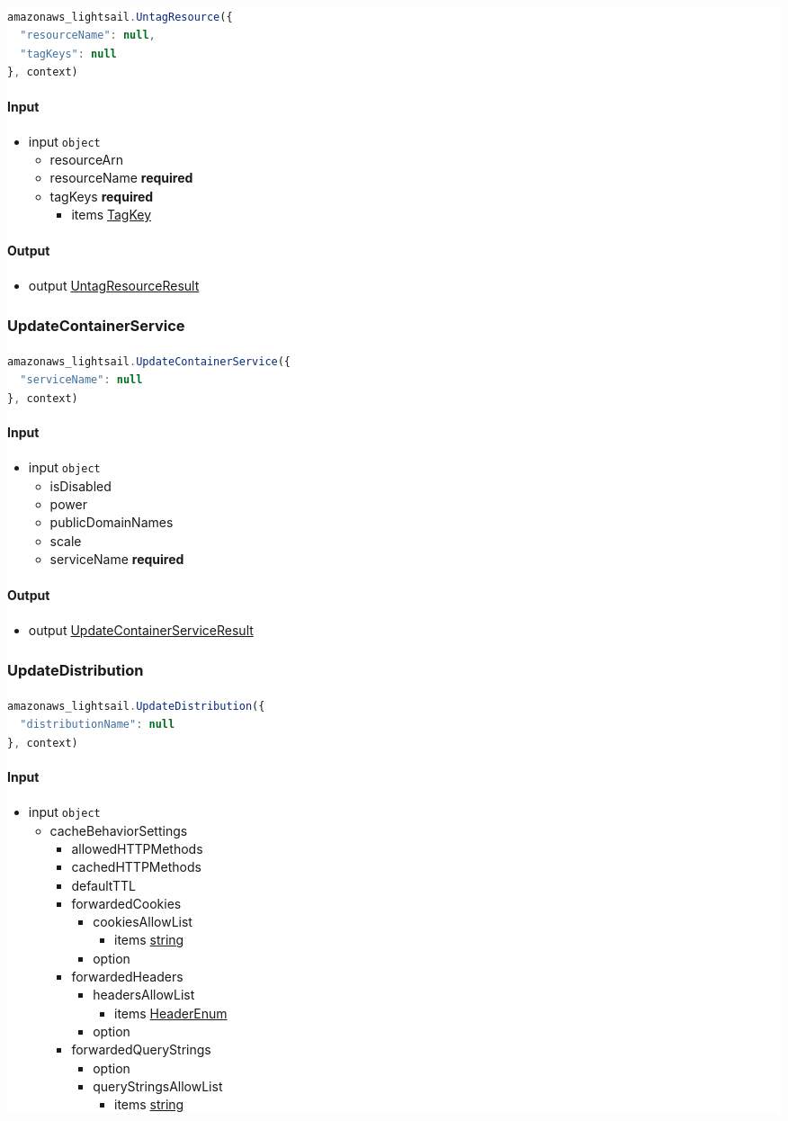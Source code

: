 

```js
amazonaws_lightsail.UntagResource({
  "resourceName": null,
  "tagKeys": null
}, context)
```

#### Input
* input `object`
  * resourceArn
  * resourceName **required**
  * tagKeys **required**
    * items [TagKey](#tagkey)

#### Output
* output [UntagResourceResult](#untagresourceresult)

### UpdateContainerService



```js
amazonaws_lightsail.UpdateContainerService({
  "serviceName": null
}, context)
```

#### Input
* input `object`
  * isDisabled
  * power
  * publicDomainNames
  * scale
  * serviceName **required**

#### Output
* output [UpdateContainerServiceResult](#updatecontainerserviceresult)

### UpdateDistribution



```js
amazonaws_lightsail.UpdateDistribution({
  "distributionName": null
}, context)
```

#### Input
* input `object`
  * cacheBehaviorSettings
    * allowedHTTPMethods
    * cachedHTTPMethods
    * defaultTTL
    * forwardedCookies
      * cookiesAllowList
        * items [string](#string)
      * option
    * forwardedHeaders
      * headersAllowList
        * items [HeaderEnum](#headerenum)
      * option
    * forwardedQueryStrings
      * option
      * queryStringsAllowList
        * items [string](#string)